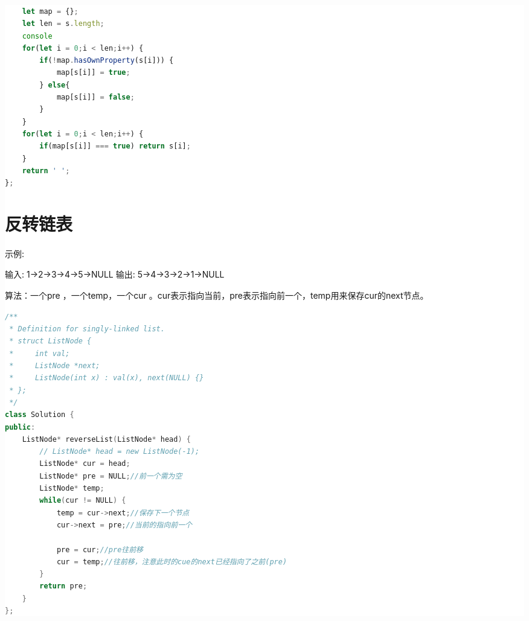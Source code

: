 ```js
    let map = {};
    let len = s.length;
    console
    for(let i = 0;i < len;i++) {
        if(!map.hasOwnProperty(s[i])) {
            map[s[i]] = true;
        } else{
            map[s[i]] = false;
        }
    }
    for(let i = 0;i < len;i++) {
        if(map[s[i]] === true) return s[i];
    }
    return ' ';
};
```

# 反转链表
示例:

输入: 1->2->3->4->5->NULL
输出: 5->4->3->2->1->NULL

算法：一个pre ，一个temp，一个cur 。cur表示指向当前，pre表示指向前一个，temp用来保存cur的next节点。
```cpp (迭代版)
/**
 * Definition for singly-linked list.
 * struct ListNode {
 *     int val;
 *     ListNode *next;
 *     ListNode(int x) : val(x), next(NULL) {}
 * };
 */
class Solution {
public:
    ListNode* reverseList(ListNode* head) {
        // ListNode* head = new ListNode(-1);
        ListNode* cur = head;
        ListNode* pre = NULL;//前一个需为空
        ListNode* temp;
        while(cur != NULL) {
            temp = cur->next;//保存下一个节点
            cur->next = pre;//当前的指向前一个

            pre = cur;//pre往前移
            cur = temp;//往前移，注意此时的cue的next已经指向了之前(pre)
        }
        return pre;
    }
};
```
